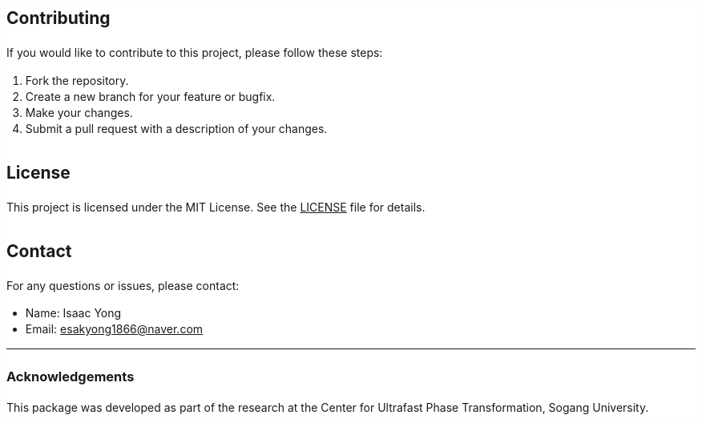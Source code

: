 ## Contributing

If you would like to contribute to this project, please follow these steps:

1. Fork the repository.
2. Create a new branch for your feature or bugfix.
3. Make your changes.
4. Submit a pull request with a description of your changes.

## License

This project is licensed under the MIT License. See the [LICENSE](LICENSE) file for details.

## Contact

For any questions or issues, please contact:

- Name: Isaac Yong
- Email: esakyong1866@naver.com

---

### Acknowledgements

This package was developed as part of the research at the Center for Ultrafast Phase Transformation, Sogang University.

